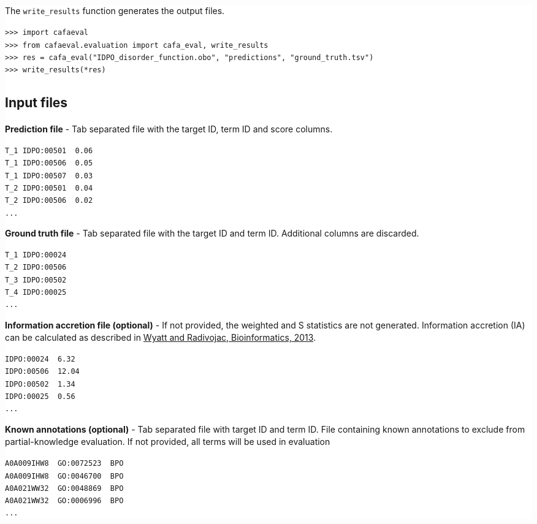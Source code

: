 The `write_results` function generates the output files.

```pycon
>>> import cafaeval
>>> from cafaeval.evaluation import cafa_eval, write_results
>>> res = cafa_eval("IDPO_disorder_function.obo", "predictions", "ground_truth.tsv")
>>> write_results(*res)
```


## Input files
**Prediction file** - Tab separated file with the target ID, term ID and score columns.

~~~txt
T_1	IDPO:00501	0.06
T_1	IDPO:00506	0.05
T_1	IDPO:00507	0.03
T_2	IDPO:00501	0.04
T_2	IDPO:00506	0.02
...
~~~

**Ground truth file** - Tab separated file with the target ID and term ID. 
Additional columns are discarded.
~~~
T_1	IDPO:00024
T_2	IDPO:00506
T_3	IDPO:00502
T_4	IDPO:00025
...
~~~

**Information accretion file (optional)** - If not provided, the weighted and S statistics are not generated.
Information accretion (IA) can be calculated as described in
[Wyatt and Radivojac, Bioinformatics, 2013](https://pubmed.ncbi.nlm.nih.gov/23813009/).

```
IDPO:00024  6.32
IDPO:00506  12.04
IDPO:00502  1.34
IDPO:00025  0.56
...
```

**Known annotations (optional)** - Tab separated file with target ID and term ID. 
File containing known annotations to exclude from partial-knowledge evaluation. 
If not provided, all terms will be used in evaluation

```
A0A009IHW8	GO:0072523	BPO
A0A009IHW8	GO:0046700	BPO
A0A021WW32	GO:0048869	BPO
A0A021WW32	GO:0006996	BPO
...
```
